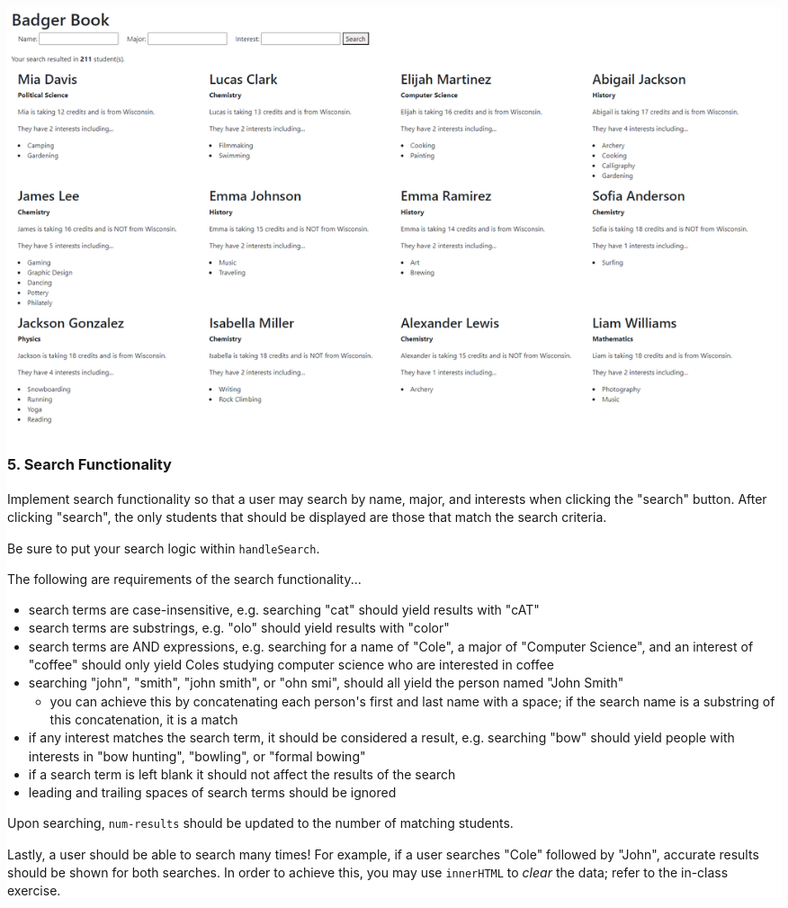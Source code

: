 ![](_figures/step4.png)

### 5. Search Functionality
Implement search functionality so that a user may search by name, major, and interests when clicking the "search" button. After clicking "search", the only students that should be displayed are those that match the search criteria.

Be sure to put your search logic within `handleSearch`.

 The following are requirements of the search functionality...
 - search terms are case-insensitive, e.g. searching "cat" should yield results with "cAT"
 - search terms are substrings, e.g. "olo" should yield results with "color"
 - search terms are AND expressions, e.g. searching for a name of "Cole", a major of "Computer Science", and an interest of "coffee" should only yield Coles studying computer science who are interested in coffee
 - searching "john", "smith", "john smith", or "ohn smi", should all yield the person named "John Smith"
   - you can achieve this by concatenating each person's first and last name with a space; if the search name is a substring of this concatenation, it is a match
 - if any interest matches the search term, it should be considered a result, e.g. searching "bow" should yield people with interests in "bow hunting", "bowling", or "formal bowing"
 - if a search term is left blank it should not affect the results of the search
 - leading and trailing spaces of search terms should be ignored

Upon searching, `num-results` should be updated to the number of matching students.

Lastly, a user should be able to search many times! For example, if a user searches "Cole" followed by "John", accurate results should be shown for both searches. In order to achieve this, you may use `innerHTML` to *clear* the data; refer to the in-class exercise.
